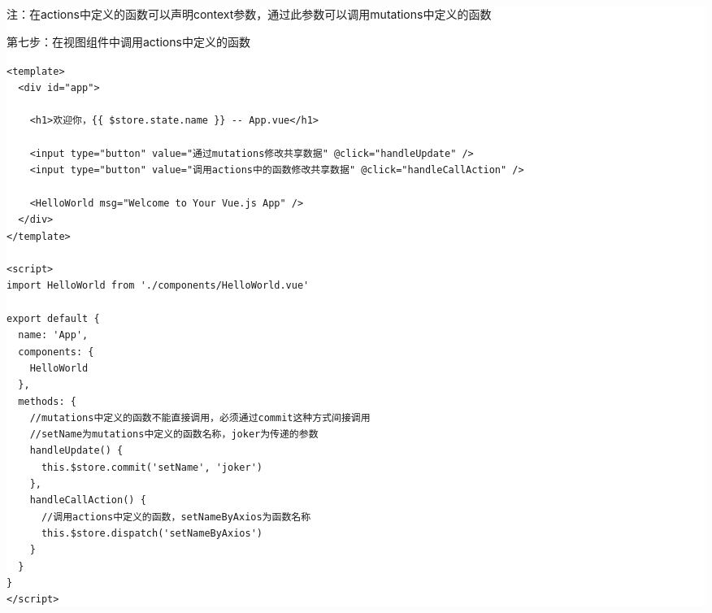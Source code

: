 注：在actions中定义的函数可以声明context参数，通过此参数可以调用mutations中定义的函数

第七步：在视图组件中调用actions中定义的函数

```vue
<template>
  <div id="app">

    <h1>欢迎你，{{ $store.state.name }} -- App.vue</h1>

    <input type="button" value="通过mutations修改共享数据" @click="handleUpdate" />
    <input type="button" value="调用actions中的函数修改共享数据" @click="handleCallAction" />

    <HelloWorld msg="Welcome to Your Vue.js App" />
  </div>
</template>

<script>
import HelloWorld from './components/HelloWorld.vue'

export default {
  name: 'App',
  components: {
    HelloWorld
  },
  methods: {
    //mutations中定义的函数不能直接调用，必须通过commit这种方式间接调用
    //setName为mutations中定义的函数名称，joker为传递的参数
    handleUpdate() {
      this.$store.commit('setName', 'joker')
    },
    handleCallAction() {
      //调用actions中定义的函数，setNameByAxios为函数名称
      this.$store.dispatch('setNameByAxios')
    }
  }
}
</script>
```


